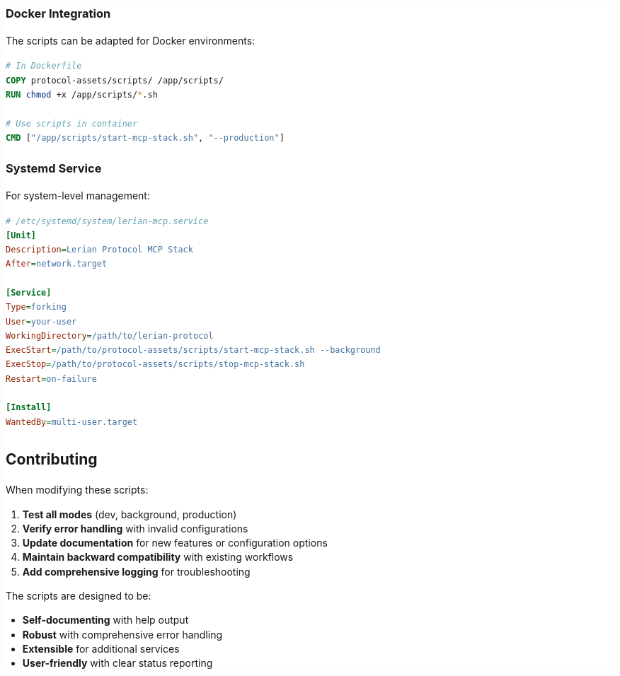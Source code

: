 ### Docker Integration

The scripts can be adapted for Docker environments:

```dockerfile
# In Dockerfile
COPY protocol-assets/scripts/ /app/scripts/
RUN chmod +x /app/scripts/*.sh

# Use scripts in container
CMD ["/app/scripts/start-mcp-stack.sh", "--production"]
```

### Systemd Service

For system-level management:

```ini
# /etc/systemd/system/lerian-mcp.service
[Unit]
Description=Lerian Protocol MCP Stack
After=network.target

[Service]
Type=forking
User=your-user
WorkingDirectory=/path/to/lerian-protocol
ExecStart=/path/to/protocol-assets/scripts/start-mcp-stack.sh --background
ExecStop=/path/to/protocol-assets/scripts/stop-mcp-stack.sh
Restart=on-failure

[Install]
WantedBy=multi-user.target
```

## Contributing

When modifying these scripts:

1. **Test all modes** (dev, background, production)
2. **Verify error handling** with invalid configurations
3. **Update documentation** for new features or configuration options
4. **Maintain backward compatibility** with existing workflows
5. **Add comprehensive logging** for troubleshooting

The scripts are designed to be:

- **Self-documenting** with help output
- **Robust** with comprehensive error handling
- **Extensible** for additional services
- **User-friendly** with clear status reporting
